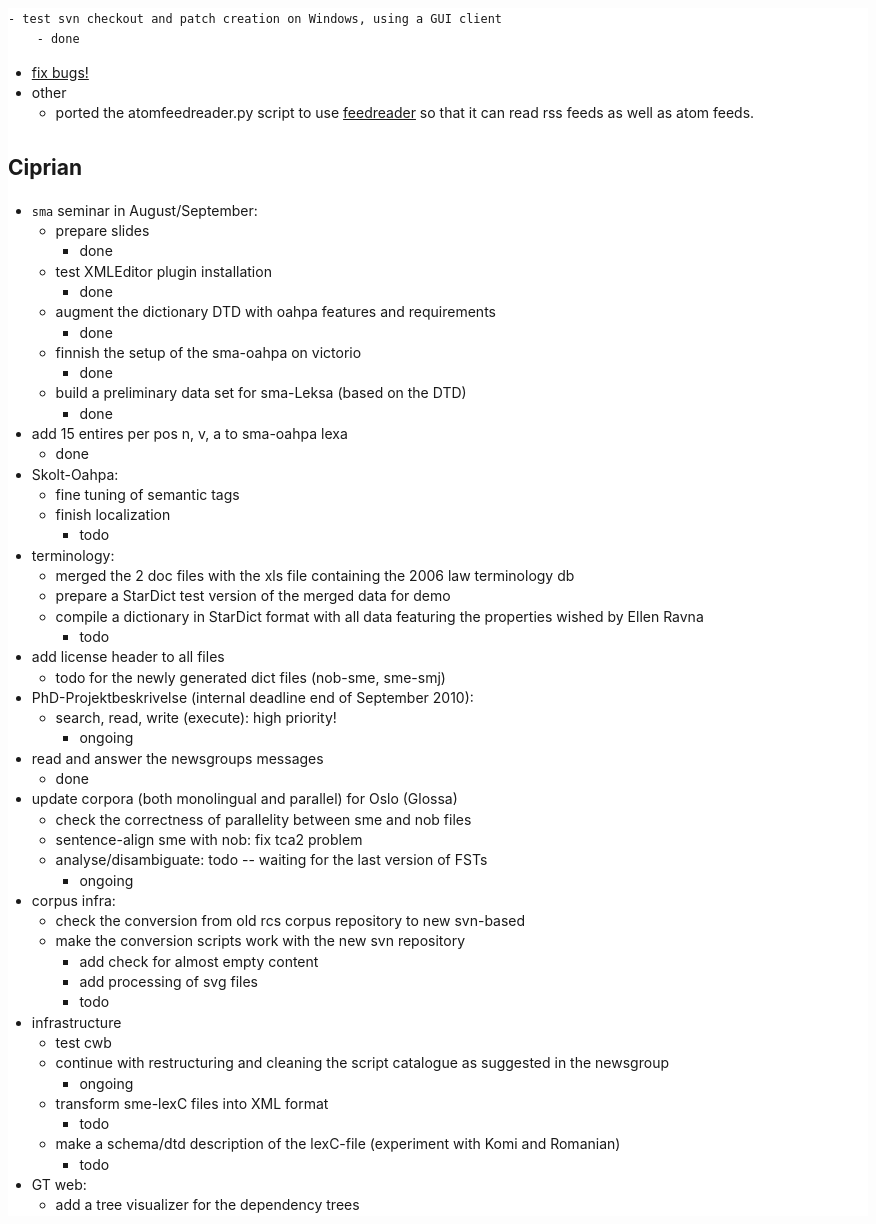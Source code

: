     - test svn checkout and patch creation on Windows, using a GUI client
        - done
* [fix bugs!](http://giellatekno.uit.no/bugzilla)
* other
    - ported the atomfeedreader.py script to use 
   [feedreader](http://feedreader.org) so that it can read rss feeds
   as well as atom feeds.

## Ciprian
* `sma` seminar in August/September:
    - prepare slides
        - done
    - test XMLEditor plugin installation
        - done
    - augment the  dictionary DTD with oahpa features and requirements
        - done
    - finnish the setup of the sma-oahpa on victorio
        - done
    - build a preliminary data set for sma-Leksa (based on the DTD)
        - done
* add 15 entires per pos n, v, a to sma-oahpa lexa
    - done
* Skolt-Oahpa:
    - fine tuning of semantic tags
    - finish localization
        - todo
* terminology:
    - merged the 2 doc files with the xls file containing the 2006 law terminology
   db
    - prepare a StarDict test version of the merged data for demo
    - compile a dictionary in StarDict format with all data featuring the
   properties wished by Ellen Ravna 
        - todo
* add license header to all files
    - todo for the newly generated dict files (nob-sme, sme-smj)
* PhD-Projektbeskrivelse (internal deadline end of September 2010):
    - search, read, write (execute): high priority!
        - ongoing
* read and answer the newsgroups messages
    - done
* update corpora (both monolingual and parallel) for Oslo (Glossa)
    - check the correctness of parallelity between sme and nob files
    - sentence-align sme with nob: fix tca2 problem
    - analyse/disambiguate: todo -- waiting for the last version of FSTs
        - ongoing
* corpus infra:
    - check the conversion from old rcs corpus repository to new svn-based
    - make the conversion scripts work with the new svn repository
        - add check for almost empty content
        - add processing of svg files
        - todo
* infrastructure
    - test cwb
    - continue with restructuring and cleaning the script catalogue as suggested
   in the newsgroup
        - ongoing
    - transform sme-lexC files into XML format
        - todo
    - make a schema/dtd description of the lexC-file (experiment with
   Komi and Romanian)
        - todo
* GT web:
    - add a tree visualizer for the dependency trees